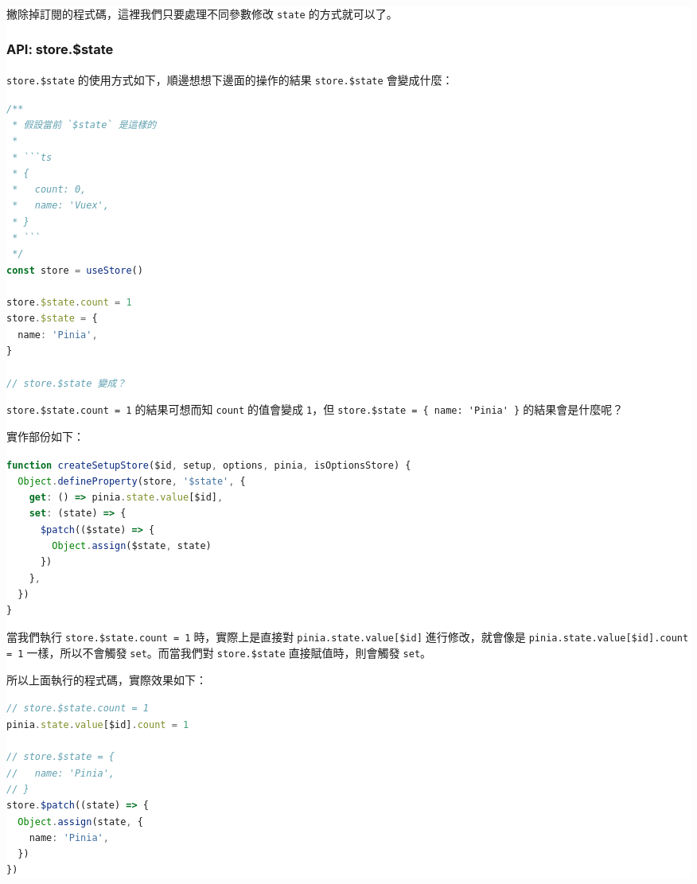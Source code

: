撇除掉訂閱的程式碼，這裡我們只要處理不同參數修改 `state` 的方式就可以了。

### API: store.$state

`store.$state` 的使用方式如下，順邊想想下邊面的操作的結果 `store.$state` 會變成什麼：

```ts
/**
 * 假設當前 `$state` 是這樣的
 * 
 * ```ts
 * {
 *   count: 0,
 *   name: 'Vuex',
 * }
 * ```
 */
const store = useStore()

store.$state.count = 1
store.$state = {
  name: 'Pinia',
}

// store.$state 變成？
```

`store.$state.count = 1` 的結果可想而知 `count` 的值會變成 `1`，但 `store.$state = { name: 'Pinia' }` 的結果會是什麼呢？

實作部份如下：

```ts
function createSetupStore($id, setup, options, pinia, isOptionsStore) {
  Object.defineProperty(store, '$state', {
    get: () => pinia.state.value[$id],
    set: (state) => {
      $patch(($state) => {
        Object.assign($state, state)
      })
    },
  })
}
```

當我們執行 `store.$state.count = 1` 時，實際上是直接對 `pinia.state.value[$id]` 進行修改，就會像是 `pinia.state.value[$id].count = 1` 一樣，所以不會觸發 `set`。而當我們對 `store.$state` 直接賦值時，則會觸發 `set`。

所以上面執行的程式碼，實際效果如下：

```ts
// store.$state.count = 1
pinia.state.value[$id].count = 1

// store.$state = {
//   name: 'Pinia',
// }
store.$patch((state) => {
  Object.assign(state, {
    name: 'Pinia',
  })
})
```
